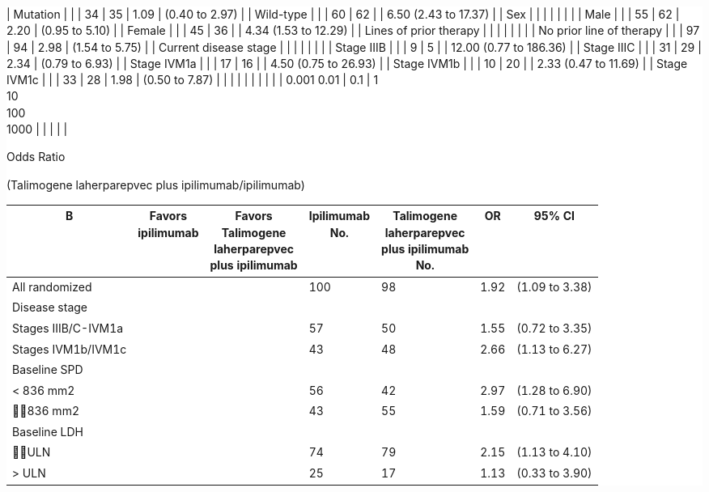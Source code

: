 | Mutation                 |                      |                                                          | 34                | 35                                                    | 1.09 | (0.40 to 2.97)         |
| Wild-type                |                      |                                                          | 60                | 62                                                    |      | 6.50 (2.43 to 17.37)   |
| Sex                      |                      |                                                          |                   |                                                       |      |                        |
| Male                     |                      |                                                          | 55                | 62                                                    | 2.20 | (0.95 to 5.10)         |
| Female                   |                      |                                                          | 45                | 36                                                    |      | 4.34 (1.53 to 12.29)   |
| Lines of prior therapy   |                      |                                                          |                   |                                                       |      |                        |
| No prior line of therapy |                      |                                                          | 97                | 94                                                    | 2.98 | (1.54 to 5.75)         |
| Current disease stage    |                      |                                                          |                   |                                                       |      |                        |
| Stage IIIB               |                      |                                                          | 9                 | 5                                                     |      | 12.00 (0.77 to 186.36) |
| Stage IIIC               |                      |                                                          | 31                | 29                                                    | 2.34 | (0.79 to 6.93)         |
| Stage IVM1a              |                      |                                                          | 17                | 16                                                    |      | 4.50 (0.75 to 26.93)   |
| Stage IVM1b              |                      |                                                          | 10                | 20                                                    |      | 2.33 (0.47 to 11.69)   |
| Stage IVM1c              |                      |                                                          | 33                | 28                                                    | 1.98 | (0.50 to 7.87)         |
|                          |                      |                                                          |                   |                                                       |      |                        |
| 0.001 0.01               | 0.1                  | 1<br>10<br>100<br>1000                                   |                   |                                                       |      |                        |

Odds Ratio

(Talimogene laherparepvec plus ipilimumab/ipilimumab)

| B                        | Favors<br>ipilimumab | Favors<br>Talimogene<br>laherparepvec<br>plus ipilimumab | Ipilimumab<br>No. | Talimogene<br>laherparepvec<br>plus ipilimumab<br>No. | OR   | 95% CI               |
|--------------------------|----------------------|----------------------------------------------------------|-------------------|-------------------------------------------------------|------|----------------------|
| All randomized           |                      |                                                          | 100               | 98                                                    | 1.92 | (1.09 to 3.38)       |
| Disease stage            |                      |                                                          |                   |                                                       |      |                      |
| Stages IIIB/C-IVM1a      |                      |                                                          | 57                | 50                                                    | 1.55 | (0.72 to 3.35)       |
| Stages IVM1b/IVM1c       |                      |                                                          | 43                | 48                                                    | 2.66 | (1.13 to 6.27)       |
| Baseline SPD             |                      |                                                          |                   |                                                       |      |                      |
| < 836 mm2                |                      |                                                          | 56                | 42                                                    | 2.97 | (1.28 to 6.90)       |
| 836 mm2                |                      |                                                          | 43                | 55                                                    | 1.59 | (0.71 to 3.56)       |
| Baseline LDH             |                      |                                                          |                   |                                                       |      |                      |
| ULN                    |                      |                                                          | 74                | 79                                                    | 2.15 | (1.13 to 4.10)       |
| > ULN                    |                      |                                                          | 25                | 17                                                    | 1.13 | (0.33 to 3.90)       |
